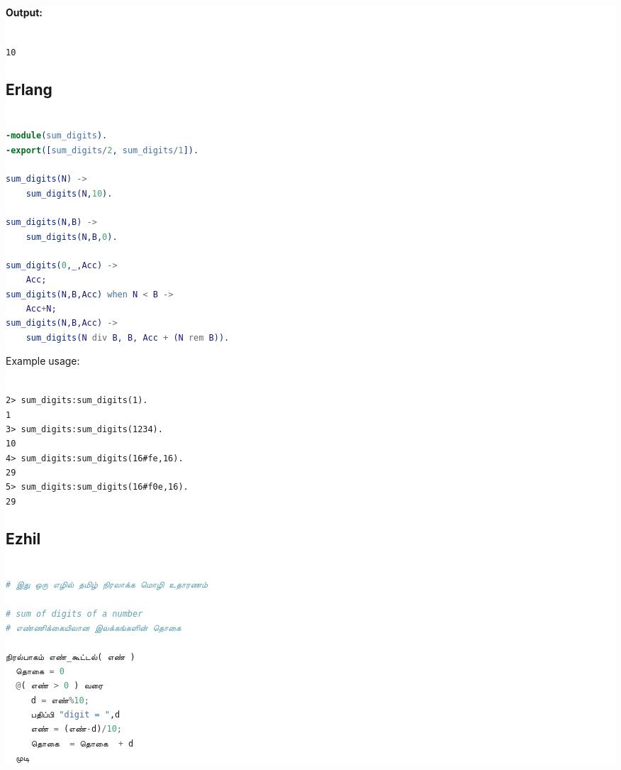 <b>Output:</b>

```txt

10

```



## Erlang


```erlang

-module(sum_digits).
-export([sum_digits/2, sum_digits/1]).

sum_digits(N) ->
    sum_digits(N,10).

sum_digits(N,B) ->
    sum_digits(N,B,0).

sum_digits(0,_,Acc) ->
    Acc;
sum_digits(N,B,Acc) when N < B ->
    Acc+N;
sum_digits(N,B,Acc) ->
    sum_digits(N div B, B, Acc + (N rem B)).

```


Example usage:


```txt

2> sum_digits:sum_digits(1).
1
3> sum_digits:sum_digits(1234).
10
4> sum_digits:sum_digits(16#fe,16).
29
5> sum_digits:sum_digits(16#f0e,16).
29

```


## Ezhil


```Python

# இது ஒரு எழில் தமிழ் நிரலாக்க மொழி உதாரணம்

# sum of digits of a number
# எண்ணிக்கையிலான இலக்கங்களின் தொகை

நிரல்பாகம் எண்_கூட்டல்( எண் )
  தொகை = 0
  @( எண் > 0 ) வரை
     d = எண்%10;
     பதிப்பி "digit = ",d
     எண் = (எண்-d)/10;
     தொகை  = தொகை  + d
  முடி
```